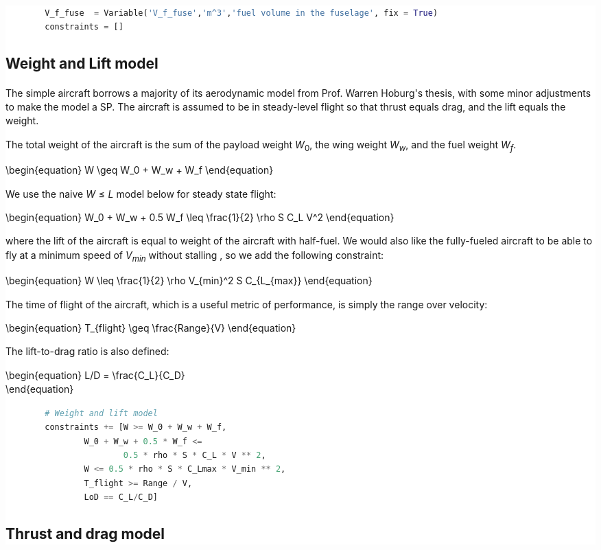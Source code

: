 ```python
        V_f_fuse  = Variable('V_f_fuse','m^3','fuel volume in the fuselage', fix = True)
        constraints = []
```


Weight and Lift model
-----------------

The simple aircraft borrows a majority of its aerodynamic model from Prof. Warren Hoburg's thesis, with some minor adjustments to make the model a SP. The aircraft is assumed to be in steady-level flight so that thrust equals drag, and the lift equals the weight. 

The total weight of the aircraft is the sum of the payload weight $W_0$, the wing weight $W_w$, and the fuel weight $W_f$.

\begin{equation}
    W \geq W_0 + W_w + W_f
\end{equation}

We use the naive $W \leq L$ model below for steady state flight:

\begin{equation}
    W_0 + W_w + 0.5 W_f \leq \frac{1}{2} \rho S C_L V^2
\end{equation}

where the lift of the aircraft is equal to weight of the aircraft with half-fuel. We would also like the fully-fueled aircraft to be able to fly at a minimum speed of $V_{min}$ without stalling , so we add the following constraint:

\begin{equation}
    W \leq \frac{1}{2} \rho V_{min}^2 S C_{L_{max}}
\end{equation}

The time of flight of the aircraft, which is a useful metric of performance, is simply the range over velocity:

\begin{equation}
    T_{flight} \geq \frac{Range}{V}
\end{equation}

The lift-to-drag ratio is also defined: 

\begin{equation}
    L/D = \frac{C_L}{C_D}    
\end{equation}

```python
        # Weight and lift model
        constraints += [W >= W_0 + W_w + W_f,
                W_0 + W_w + 0.5 * W_f <= 
                        0.5 * rho * S * C_L * V ** 2,
                W <= 0.5 * rho * S * C_Lmax * V_min ** 2,
                T_flight >= Range / V,
                LoD == C_L/C_D]
```

Thrust and drag model
----------
